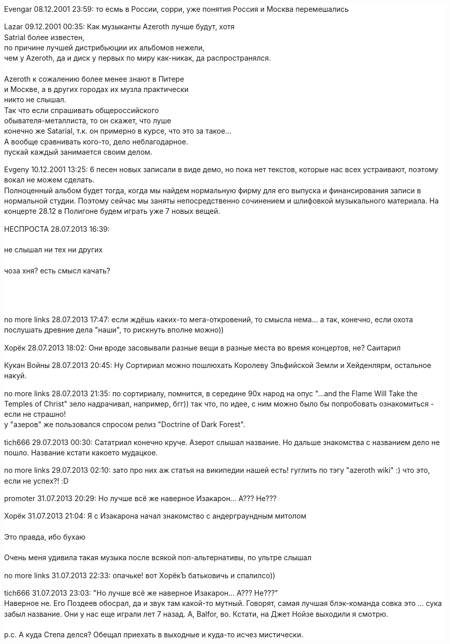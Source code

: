 Evengar 08.12.2001 23:59:
то есмь в России, сорри, уже понятия Россия и Москва перемешались

Lazar 09.12.2001 00:35:
Как музыканты Azeroth лучше будут, хотя<BR>Satrial более известен, <BR>по причине лучшей дистрибьюции их альбомов нежели, <BR>чем у Azeroth, да и диск у первых по миру как-никак, да распространялся.<BR><BR>Azeroth к сожалению более менее знают в Питере <BR>и Москве, а в других городах их музла практически<BR>никто не слышал.<BR>Так что если спрашивать общероссийского <BR>обывателя-металлиста, то он скажет, что луше <BR>конечно же Satarial, т.к. он примерно в курсе, что это за такое...<BR>А вообще сравнивать кого-то, дело неблагодарное. <BR>пускай каждый занимается своим делом.<BR>

Evgeny 10.12.2001 13:25:
6 песен новых записали в виде демо, но пока нет текстов, которые нас всех устраивают, поэтому вокал не можем сделать. <BR>Полноценный альбом будет тогда, когда мы найдем нормальную фирму для его выпуска и финансирования записи в нормальной студии. Поэтому сейчас мы заняты непосредственно сочинением и шлифовкой музыкального материала. На концерте 28.12 в Полигоне будем играть уже 7 новых вещей.<BR>

НЕСПРОСТА 28.07.2013 16:39:
<BR><BR>не слышал ни тех ни других<BR><BR>чоза хня? есть смысл качать?<BR><BR><BR><BR>

no more links 28.07.2013 17:47:
если ждёшь каких-то мега-откровений, то смысла нема... а так, конечно, если охота послушать древние дела "наши", то рискнуть вполне можно))

Хорёк 28.07.2013 18:02:
Они вроде засовывали разные вещи в разные места во время концертов, не? Саитарил

Кукан Войны 28.07.2013 20:45:
Ну Сортириал можно пошлюхать Королеву Эльфийской Земли и Хейденлярм, остальное накуй.

no more links 28.07.2013 21:35:
по сортириалу, помнится, в середине 90х народ на опус "...and the Flame Will Take the Temples of Christ" зело надрачивал, например, бгг)) так что, по идее, с ним можно было бы попробовать ознакомиться - если не страшно! <BR>у "азеров" же пользовался спросом релиз "Doctrine of Dark Forest".

tich666 29.07.2013 00:30:
Сататриал конечно круче. Азерот слышал название. Но дальше знакомства с названием дело не пошло. Название кстати какоето мудацкое.

no more links 29.07.2013 02:10:
зато про них аж статья на википедии нашей есть! гуглить по тэгу "azeroth wiki" :) что это, если не успех?! :D

promoter 31.07.2013 20:29:
Но лучше всё же наверное Изакарон... А??? Не???

Хорёк 31.07.2013 21:04:
Я с Изакарона начал знакомство с андерграундным митолом<BR><BR>Это правда, ибо бухаю<BR><BR>Очень меня удивила такая музыка после всякой поп-альтернативы, по ультре слышал

no more links 31.07.2013 22:33:
опачьке! вот ХорёкЪ батьковичь и спалилсо))

tich666 31.07.2013 23:03:
"Но лучше всё же наверное Изакарон... А??? Не???"<BR>Наверное не. Его Поздеев обосрал, да и звук там какой-то мутный. Говорят, самая лучшая блэк-команда совка это ... сука забыл название. Они у нас еще играли лет 7 назад. А, Balfor, во. Кстати, на Джет Нойзе выходили я смотрю.<BR><BR>р.с. А куда Степа делся? Обещал приехать в выходные и куда-то исчез мистически.

